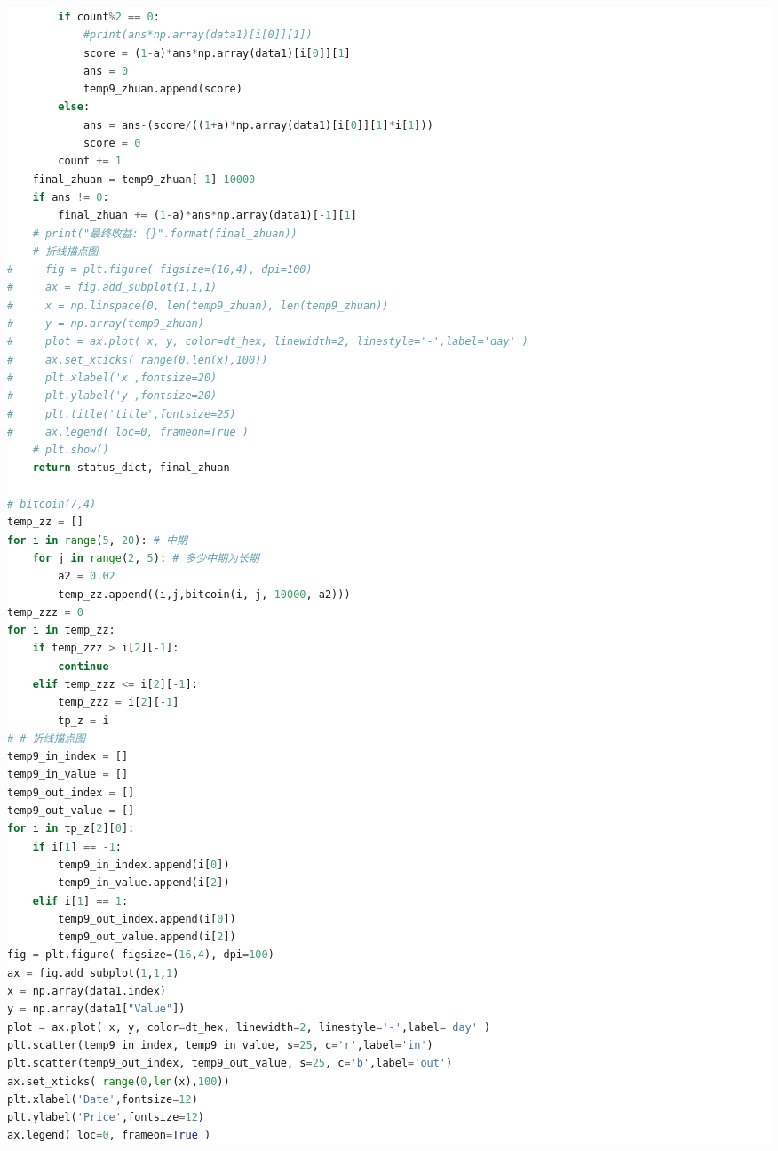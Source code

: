 ```python
        if count%2 == 0:
            #print(ans*np.array(data1)[i[0]][1])
            score = (1-a)*ans*np.array(data1)[i[0]][1]
            ans = 0
            temp9_zhuan.append(score)
        else:
            ans = ans-(score/((1+a)*np.array(data1)[i[0]][1]*i[1]))
            score = 0
        count += 1
    final_zhuan = temp9_zhuan[-1]-10000
    if ans != 0:
        final_zhuan += (1-a)*ans*np.array(data1)[-1][1]
    # print("最终收益: {}".format(final_zhuan))
    # 折线描点图
#     fig = plt.figure( figsize=(16,4), dpi=100)
#     ax = fig.add_subplot(1,1,1)
#     x = np.linspace(0, len(temp9_zhuan), len(temp9_zhuan))
#     y = np.array(temp9_zhuan)
#     plot = ax.plot( x, y, color=dt_hex, linewidth=2, linestyle='-',label='day' )
#     ax.set_xticks( range(0,len(x),100))
#     plt.xlabel('x',fontsize=20)
#     plt.ylabel('y',fontsize=20)
#     plt.title('title',fontsize=25)
#     ax.legend( loc=0, frameon=True )
    # plt.show()
    return status_dict, final_zhuan

# bitcoin(7,4)
temp_zz = []
for i in range(5, 20): # 中期
    for j in range(2, 5): # 多少中期为长期
        a2 = 0.02
        temp_zz.append((i,j,bitcoin(i, j, 10000, a2)))
temp_zzz = 0
for i in temp_zz:
    if temp_zzz > i[2][-1]:
        continue
    elif temp_zzz <= i[2][-1]:
        temp_zzz = i[2][-1]
        tp_z = i
# # 折线描点图
temp9_in_index = []
temp9_in_value = []
temp9_out_index = []
temp9_out_value = []
for i in tp_z[2][0]:
    if i[1] == -1:
        temp9_in_index.append(i[0])
        temp9_in_value.append(i[2])
    elif i[1] == 1:
        temp9_out_index.append(i[0])
        temp9_out_value.append(i[2])
fig = plt.figure( figsize=(16,4), dpi=100)
ax = fig.add_subplot(1,1,1)
x = np.array(data1.index)
y = np.array(data1["Value"])
plot = ax.plot( x, y, color=dt_hex, linewidth=2, linestyle='-',label='day' )
plt.scatter(temp9_in_index, temp9_in_value, s=25, c='r',label='in') 
plt.scatter(temp9_out_index, temp9_out_value, s=25, c='b',label='out') 
ax.set_xticks( range(0,len(x),100))
plt.xlabel('Date',fontsize=12)
plt.ylabel('Price',fontsize=12)
ax.legend( loc=0, frameon=True )
```